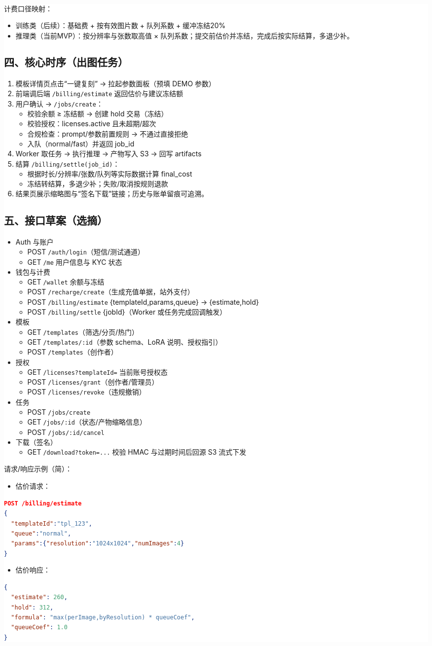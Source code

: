  计费口径映射：
 - 训练类（后续）：基础费 + 按有效图片数 + 队列系数 + 缓冲冻结20%
 - 推理类（当前MVP）：按分辨率与张数取高值 × 队列系数；提交前估价并冻结，完成后按实际结算，多退少补。

 ## 四、核心时序（出图任务）
 1) 模板详情页点击“一键复刻” → 拉起参数面板（预填 DEMO 参数）
 2) 前端调后端 `/billing/estimate` 返回估价与建议冻结额
 3) 用户确认 → `/jobs/create`：
    - 校验余额 ≥ 冻结额 → 创建 hold 交易（冻结）
    - 校验授权：licenses.active 且未超期/超次
    - 合规检查：prompt/参数前置规则 → 不通过直接拒绝
    - 入队（normal/fast）并返回 job_id
 4) Worker 取任务 → 执行推理 → 产物写入 S3 → 回写 artifacts
 5) 结算 `/billing/settle(job_id)`：
    - 根据时长/分辨率/张数/队列等实际数据计算 final_cost
    - 冻结转结算，多退少补；失败/取消按规则退款
 6) 结果页展示缩略图与“签名下载”链接；历史与账单留痕可追溯。

 ## 五、接口草案（选摘）
 - Auth 与账户
   - POST `/auth/login`（短信/测试通道）
   - GET `/me` 用户信息与 KYC 状态
 - 钱包与计费
   - GET `/wallet` 余额与冻结
   - POST `/recharge/create`（生成充值单据，站外支付）
   - POST `/billing/estimate` {templateId,params,queue} → {estimate,hold}
   - POST `/billing/settle` {jobId}（Worker 或任务完成回调触发）
 - 模板
   - GET `/templates`（筛选/分页/热门）
   - GET `/templates/:id`（参数 schema、LoRA 说明、授权指引）
   - POST `/templates`（创作者）
 - 授权
   - GET `/licenses?templateId=` 当前账号授权态
   - POST `/licenses/grant`（创作者/管理员）
   - POST `/licenses/revoke`（违规撤销）
 - 任务
   - POST `/jobs/create`
   - GET `/jobs/:id`（状态/产物缩略信息）
   - POST `/jobs/:id/cancel`
 - 下载（签名）
   - GET `/download?token=...` 校验 HMAC 与过期时间后回源 S3 流式下发

 请求/响应示例（简）：
 - 估价请求：
 ```json
 POST /billing/estimate
 {
   "templateId":"tpl_123",
   "queue":"normal",
   "params":{"resolution":"1024x1024","numImages":4}
 }
 ```
 - 估价响应：
 ```json
 {
   "estimate": 260,
   "hold": 312,
   "formula": "max(perImage,byResolution) * queueCoef",
   "queueCoef": 1.0
 }
 ```
